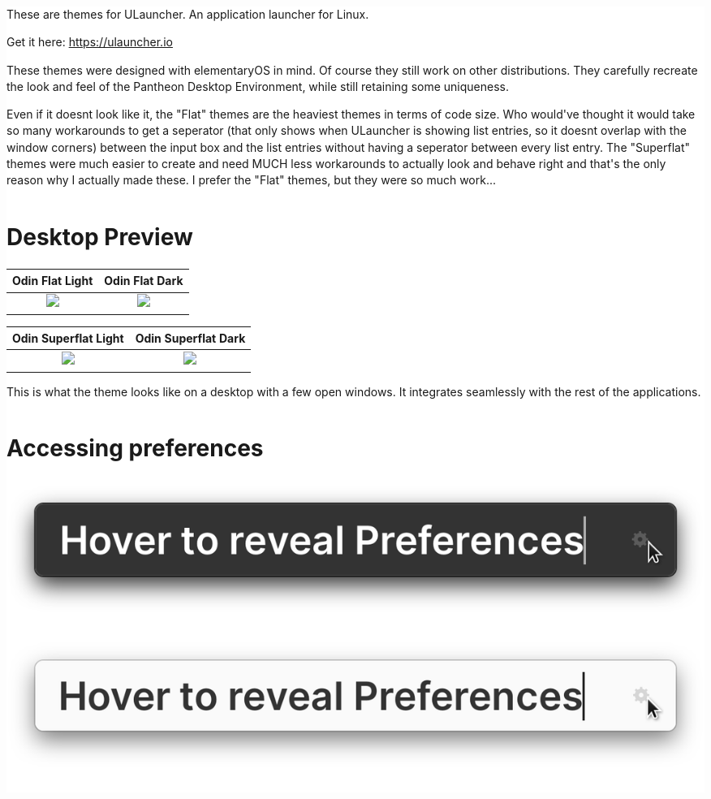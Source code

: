 
These are themes for ULauncher. An application launcher for Linux. 

Get it here: https://ulauncher.io

These themes were designed with elementaryOS in mind. Of course they still work on other distributions. They carefully recreate the look and feel of the Pantheon Desktop Environment, while still retaining some uniqueness.

Even if it doesnt look like it, the "Flat" themes are the heaviest themes in terms of code size. Who would've thought it would take so many workarounds to get a seperator (that only shows when ULauncher is showing list entries, so it doesnt overlap with the window corners) between the input box and the list entries without having a seperator between every list entry. The "Superflat" themes were much easier to create and need MUCH less workarounds to actually look and behave right and that's the only reason why I actually made these. I prefer the "Flat" themes, but they were so much work...

# Desktop Preview

Odin Flat Light | Odin Flat Dark
:-:|:-:
<img src="https://github.com/heidefinnischen/ULauncher-elementary_Flat/blob/main/Resources/Odin_Flat_Light_desktop.png" width="550" /> | <img src="https://github.com/heidefinnischen/ULauncher-elementary_Flat/blob/main/Resources/Odin_Flat_Dark_desktop.png" width="550" />

Odin Superflat Light | Odin Superflat Dark
:-:|:-:
<img src="https://github.com/heidefinnischen/ULauncher-elementary_Flat/blob/main/Resources/Odin_Superflat_Light_desktop.png" width="550" /> | <img src="https://github.com/heidefinnischen/ULauncher-elementary_Flat/blob/main/Resources/Odin_Superflat_Dark_desktop.png" width="550" />

This is what the theme looks like on a desktop with a few open windows. It integrates seamlessly with the rest of the applications.

# Accessing preferences

![Accessing Preferences Dark](https://github.com/heidefinnischen/ULauncher-elementary_Flat/blob/main/Resources/Odin_Flat_Dark_hover.png#gh-dark-mode-only)
![Accessing Preferences Light](https://github.com/heidefinnischen/ULauncher-elementary_Flat/blob/main/Resources/Odin_Flat_Light_hover.png#gh-light-mode-only)
